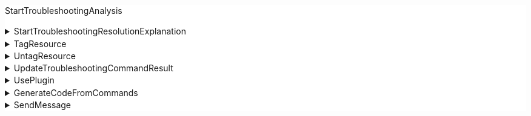 StartTroubleshootingAnalysis
</summary></details>
<details><summary>
StartTroubleshootingResolutionExplanation
</summary></details>
<details><summary>
TagResource
</summary></details>
<details><summary>
UntagResource
</summary></details>
<details><summary>
UpdateTroubleshootingCommandResult
</summary></details>
<details><summary>
UsePlugin
</summary></details>
<details><summary>
GenerateCodeFromCommands
</summary></details>
<details><summary>
SendMessage
</summary></details>
